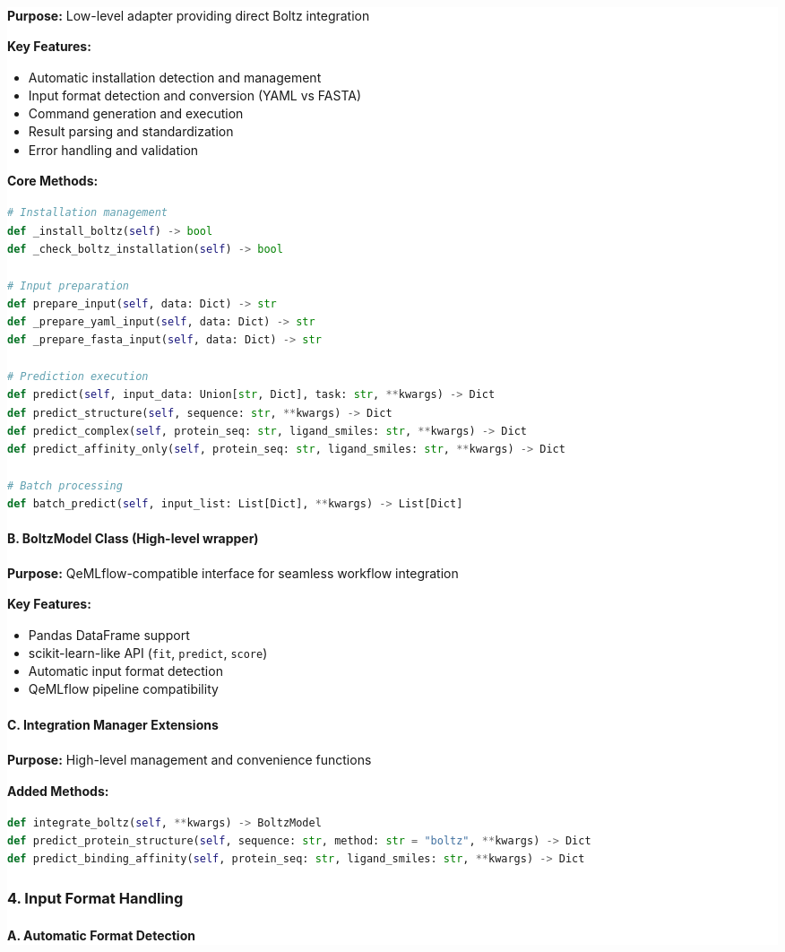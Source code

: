 **Purpose:** Low-level adapter providing direct Boltz integration

**Key Features:**
- Automatic installation detection and management
- Input format detection and conversion (YAML vs FASTA)
- Command generation and execution
- Result parsing and standardization
- Error handling and validation

**Core Methods:**
```python
# Installation management
def _install_boltz(self) -> bool
def _check_boltz_installation(self) -> bool

# Input preparation
def prepare_input(self, data: Dict) -> str
def _prepare_yaml_input(self, data: Dict) -> str
def _prepare_fasta_input(self, data: Dict) -> str

# Prediction execution
def predict(self, input_data: Union[str, Dict], task: str, **kwargs) -> Dict
def predict_structure(self, sequence: str, **kwargs) -> Dict
def predict_complex(self, protein_seq: str, ligand_smiles: str, **kwargs) -> Dict
def predict_affinity_only(self, protein_seq: str, ligand_smiles: str, **kwargs) -> Dict

# Batch processing
def batch_predict(self, input_list: List[Dict], **kwargs) -> List[Dict]
```

#### B. **BoltzModel Class** (High-level wrapper)

**Purpose:** QeMLflow-compatible interface for seamless workflow integration

**Key Features:**
- Pandas DataFrame support
- scikit-learn-like API (`fit`, `predict`, `score`)
- Automatic input format detection
- QeMLflow pipeline compatibility

#### C. **Integration Manager Extensions**

**Purpose:** High-level management and convenience functions

**Added Methods:**
```python
def integrate_boltz(self, **kwargs) -> BoltzModel
def predict_protein_structure(self, sequence: str, method: str = "boltz", **kwargs) -> Dict
def predict_binding_affinity(self, protein_seq: str, ligand_smiles: str, **kwargs) -> Dict
```

### 4. **Input Format Handling**

#### A. **Automatic Format Detection**

